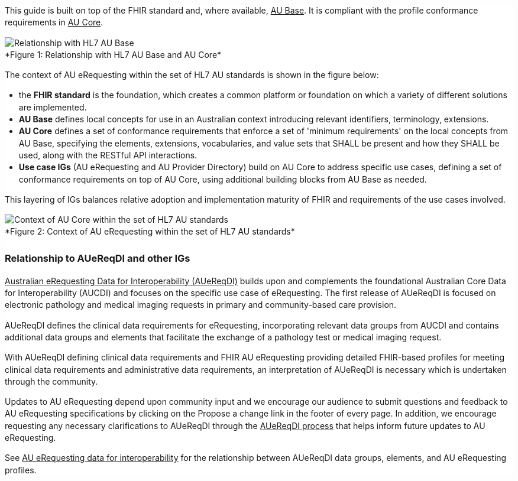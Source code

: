 This guide is built on top of the FHIR standard and, where available, [AU Base](https://build.fhir.org/ig/hl7au/au-fhir-base/). It is compliant with the profile conformance requirements in [AU Core](https://build.fhir.org/ig/hl7au/au-fhir-core/).

<div> 
    <img src="relationship.png" alt="Relationship with HL7 AU Base" style="width:70%"/>
  </div>
*Figure 1: Relationship with HL7 AU Base and AU Core*
<br/>

The context of AU eRequesting within the set of HL7 AU standards is shown in the figure below:
- the **FHIR standard** is the foundation, which creates a common platform or foundation on which a variety of different solutions are implemented. 
- **AU Base** defines local concepts for use in an Australian context introducing relevant identifiers, terminology, extensions. 
- **AU Core** defines a set of conformance requirements that enforce a set of 'minimum requirements' on the local concepts from AU Base, specifying the elements, extensions, vocabularies, and value sets that SHALL be present and how they SHALL be used, along with the RESTful API interactions.
- **Use case IGs** (AU eRequesting and AU Provider Directory) build on AU Core to address specific use cases, defining a set of conformance requirements on top of AU Core, using additional building blocks from AU Base as needed.

This layering of IGs balances relative adoption and implementation maturity of FHIR and requirements of the use cases involved.

  <div> 
    <img src="architecture.png" alt="Context of AU Core within the set of HL7 AU standards" style="width:70%"/>
  </div>
*Figure 2: Context of AU eRequesting within the set of HL7 AU standards*
<br/>

### Relationship to AUeReqDI and other IGs
[Australian eRequesting Data for Interoperability (AUeReqDI)](https://sparked.csiro.au/index.php/sparked-products-resources/auereqdi/auereqdi-release-1/) builds upon and complements the foundational Australian Core Data for Interoperability (AUCDI) and focuses on the specific use case of eRequesting. The first release of AUeReqDI is focused on electronic pathology and medical imaging requests in primary and community-based care provision.

AUeReqDI defines the clinical data requirements for eRequesting, incorporating relevant data groups from AUCDI and contains additional data groups and elements that facilitate the exchange of a pathology test or medical imaging request.

With AUeReqDI defining clinical data requirements and FHIR AU eRequesting providing detailed FHIR-based profiles for meeting clinical data requirements and administrative data requirements, an interpretation of AUeReqDI is necessary which is undertaken through the community.

Updates to AU eRequesting depend upon community input and we encourage our audience to submit questions and feedback to AU eRequesting specifications by clicking on the Propose a change link in the footer of every page. In addition, we encourage requesting any necessary clarifications to AUeReqDI through the <a href="https://sparked.csiro.au/index.php/sparked-products-resources/auereqdi/auereqdi-release-1/">AUeReqDI process</a> that helps inform future updates to AU eRequesting.

See [AU eRequesting data for interoperability](auereqdi.html) for the relationship between AUeReqDI data groups, elements, and AU eRequesting profiles.
